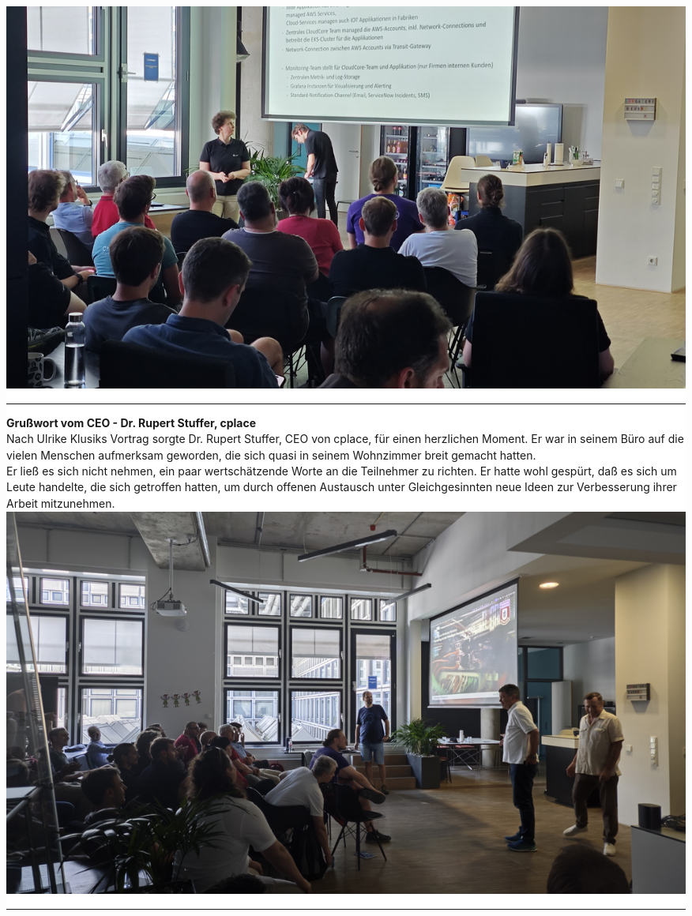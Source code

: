 ![Ulrike@Siemens](ulrike-siemens.jpg)

---
  
**Grußwort vom CEO - Dr. Rupert Stuffer, cplace**  
Nach Ulrike Klusiks Vortrag sorgte Dr. Rupert Stuffer, CEO von cplace, für einen herzlichen Moment. Er war in seinem Büro auf die vielen Menschen aufmerksam geworden, die sich quasi in seinem Wohnzimmer breit gemacht hatten.  
Er ließ es sich nicht nehmen, ein paar wertschätzende Worte an die Teilnehmer zu richten. Er hatte wohl gespürt, daß es sich um Leute handelte, die sich getroffen hatten, um durch offenen Austausch unter Gleichgesinnten neue Ideen zur Verbesserung ihrer Arbeit mitzunehmen.
![Dr. Rupert Stuffer](rupert.jpg)

---